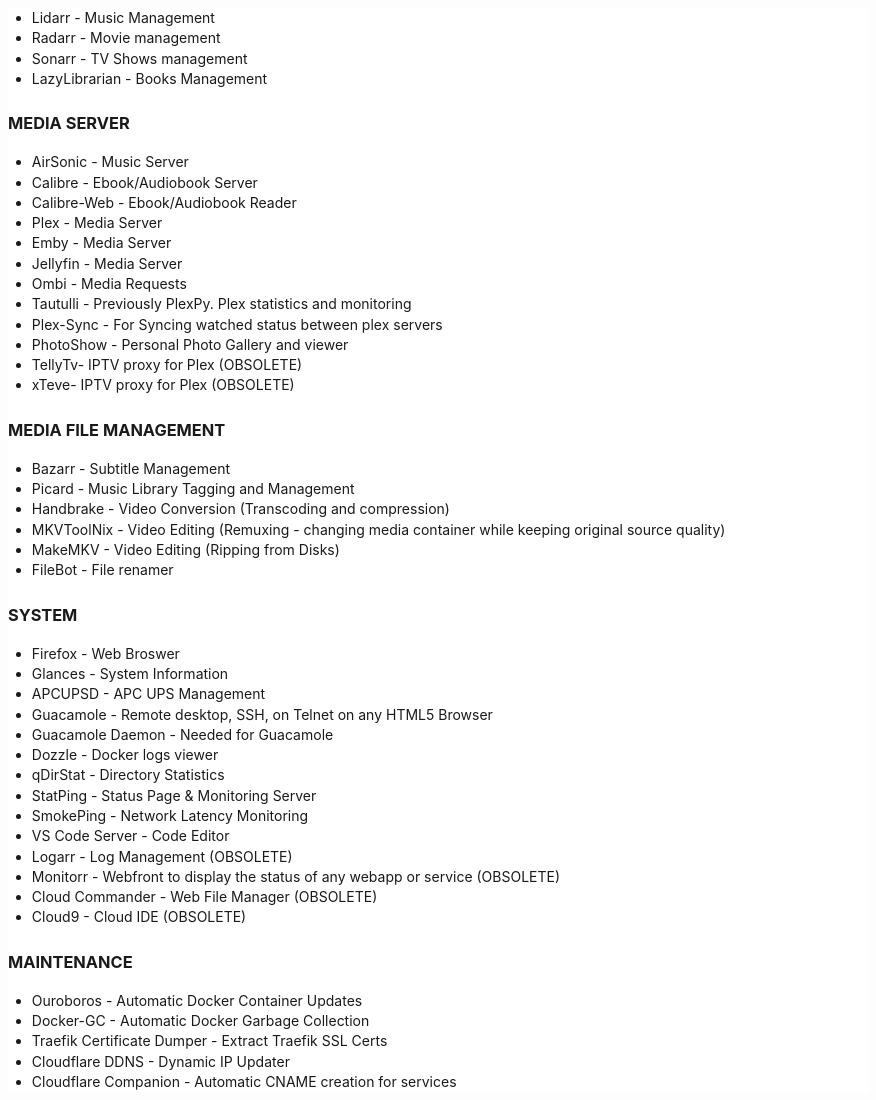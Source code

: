- Lidarr - Music Management
- Radarr - Movie management
- Sonarr - TV Shows management
- LazyLibrarian - Books Management

### MEDIA SERVER

- AirSonic - Music Server
- Calibre - Ebook/Audiobook Server
- Calibre-Web - Ebook/Audiobook Reader
- Plex - Media Server
- Emby - Media Server
- Jellyfin - Media Server
- Ombi - Media Requests
- Tautulli - Previously PlexPy. Plex statistics and monitoring
- Plex-Sync - For Syncing watched status between plex servers
- PhotoShow - Personal Photo Gallery and viewer
- TellyTv- IPTV proxy for Plex (OBSOLETE)
- xTeve- IPTV proxy for Plex (OBSOLETE)

### MEDIA FILE MANAGEMENT

- Bazarr - Subtitle Management
- Picard - Music Library Tagging and Management
- Handbrake - Video Conversion (Transcoding and compression)
- MKVToolNix - Video Editing (Remuxing - changing media container while keeping original source quality)
- MakeMKV - Video Editing (Ripping from Disks)
- FileBot - File renamer

### SYSTEM

- Firefox - Web Broswer
- Glances - System Information
- APCUPSD - APC UPS Management
- Guacamole - Remote desktop, SSH, on Telnet on any HTML5 Browser
- Guacamole Daemon - Needed for Guacamole
- Dozzle - Docker logs viewer
- qDirStat - Directory Statistics
- StatPing - Status Page & Monitoring Server
- SmokePing - Network Latency Monitoring
- VS Code Server - Code Editor
- Logarr - Log Management (OBSOLETE)
- Monitorr - Webfront to display the status of any webapp or service (OBSOLETE)
- Cloud Commander - Web File Manager (OBSOLETE)
- Cloud9 - Cloud IDE (OBSOLETE)

### MAINTENANCE

- Ouroboros - Automatic Docker Container Updates
- Docker-GC - Automatic Docker Garbage Collection
- Traefik Certificate Dumper - Extract Traefik SSL Certs
- Cloudflare DDNS - Dynamic IP Updater
- Cloudflare Companion - Automatic CNAME creation for services
